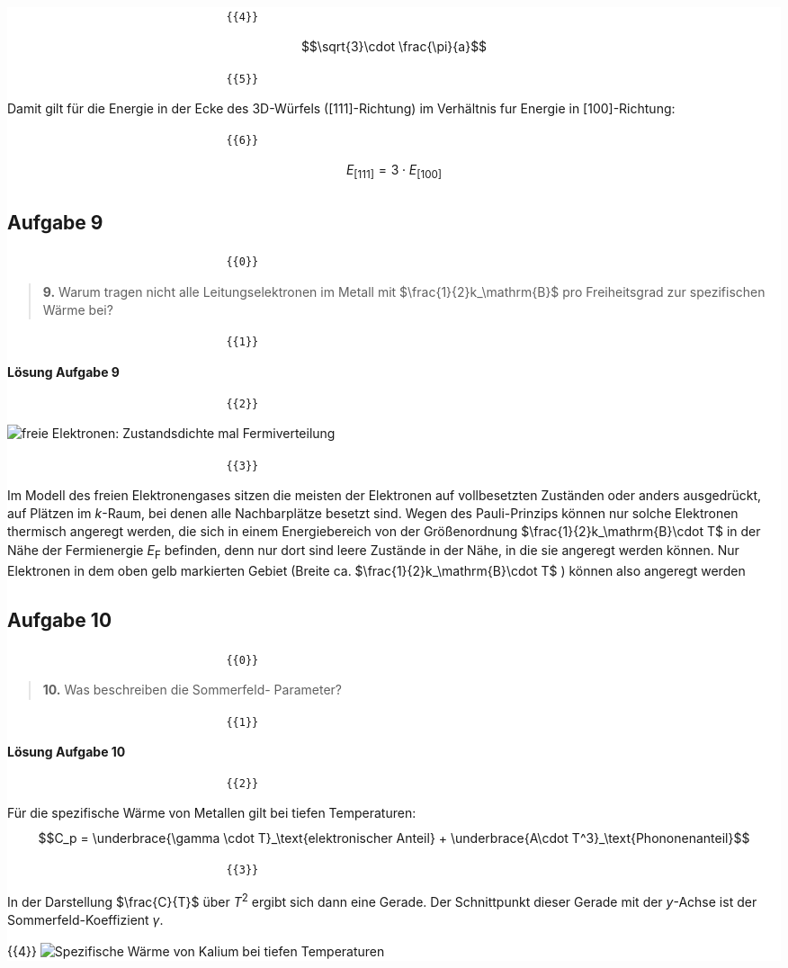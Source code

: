                                       {{4}}
$$\sqrt{3}\cdot \frac{\pi}{a}$$

                                      {{5}}
Damit gilt für die Energie in der Ecke des 3D-Würfels ([111]-Richtung) im Verhältnis fur Energie in [100]-Richtung:

                                      {{6}}
$$E_{[111]} = 3 \cdot E_{[100]}$$

## Aufgabe 9

                                      {{0}}
>__9.__ Warum tragen nicht alle Leitungselektronen im Metall mit $\frac{1}{2}k_\mathrm{B}$ pro Freiheitsgrad zur spezifischen Wärme bei?

                                      {{1}}
**Lösung Aufgabe 9**

                                      {{2}}
![freie Elektronen: Zustandsdichte mal Fermiverteilung](https://www.tf.uni-kiel.de/matwis/amat/mw2_ge/kap_2/illustr/waermekapazitaet1.png "*Freie Elektronen: Zustandsdichte mal Fermiverteilung (rot); Quelle [H. Föll (MaWi 2 Skript), Uni Kiel](https://www.tf.uni-kiel.de/matwis/amat/mw2_ge/kap_2/backbone/r2_4_1.html)*")

                                      {{3}}
Im Modell des freien Elektronengases sitzen die meisten der Elektronen auf vollbesetzten Zuständen oder anders ausgedrückt, auf Plätzen im $k$-Raum, bei denen alle Nachbarplätze besetzt sind.  Wegen des Pauli-Prinzips können nur solche Elektronen thermisch angeregt werden, die sich in einem Energiebereich von der Größenordnung $\frac{1}{2}k_\mathrm{B}\cdot T$ in der Nähe der Fermienergie $E_\mathrm{F}$ befinden, denn nur dort sind leere Zustände in der Nähe, in die sie angeregt werden können. Nur Elektronen in dem oben gelb markierten Gebiet (Breite ca. $\frac{1}{2}k_\mathrm{B}\cdot T$ ) können also angeregt werden 


## Aufgabe 10

                                      {{0}}
>__10.__ Was beschreiben die Sommerfeld- Parameter?


                                      {{1}}
**Lösung Aufgabe 10**

                                      {{2}}
Für die spezifische Wärme von Metallen gilt bei tiefen Temperaturen:
$$C_p = \underbrace{\gamma \cdot T}_\text{elektronischer Anteil} + \underbrace{A\cdot T^3}_\text{Phononenanteil}$$

                                      {{3}}
In der Darstellung $\frac{C}{T}$ über $T^2$ ergibt sich dann eine Gerade. Der Schnittpunkt dieser Gerade mit der $y$-Achse ist der Sommerfeld-Koeffizient $\gamma$.

{{4}}
![Spezifische Wärme von Kalium bei tiefen Temperaturen](media/spezifische_Wärme_Kalium.png "*Spezifische Wärme von Kalium bei tiefen Temperaturen. Geplottet ist $C_p(T)$ gegen $T^2$ (Daten aus W.H. Lien, N.E. Phillips, Phys. Rev. 133, A1370 (1964)); Bildquelle: Vorlesungsskript zur Vorlesung Festkörperphysik WS 1998/1999 und SS 1999, Prof. Dr. Rudolf Gross und Dr. Achim Marx, Walther-Meissner-Institut *")



